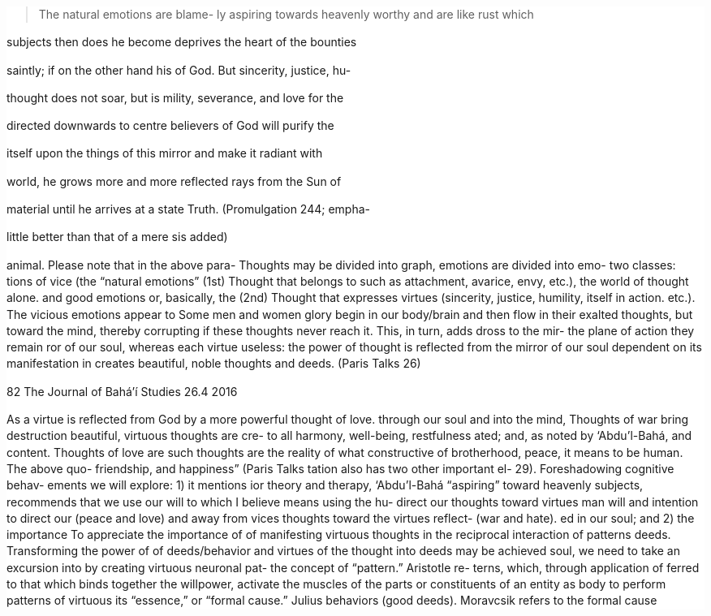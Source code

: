 > The natural emotions are blame-             ly aspiring towards heavenly
worthy and are like rust which

subjects then does he become
deprives the heart of the bounties

saintly; if on the other hand his
of God. But sincerity, justice, hu-

thought does not soar, but is
mility, severance, and love for the

directed downwards to centre
believers of God will purify the

itself upon the things of this
mirror and make it radiant with

world, he grows more and more
reflected rays from the Sun of

material until he arrives at a state
Truth. (Promulgation 244; empha-

little better than that of a mere
sis added)

animal.
Please note that in the above para-          Thoughts may be divided into
graph, emotions are divided into emo-         two classes:
tions of vice (the “natural emotions”            (1st) Thought that belongs to
such as attachment, avarice, envy, etc.),     the world of thought alone.
and good emotions or, basically, the             (2nd) Thought that expresses
virtues (sincerity, justice, humility,        itself in action.
etc.). The vicious emotions appear to            Some men and women glory
begin in our body/brain and then flow         in their exalted thoughts, but
toward the mind, thereby corrupting           if these thoughts never reach
it. This, in turn, adds dross to the mir-     the plane of action they remain
ror of our soul, whereas each virtue          useless: the power of thought is
reflected from the mirror of our soul         dependent on its manifestation in
creates beautiful, noble thoughts and         deeds. (Paris Talks 26)

82                  The Journal of Bahá’í Studies 26.4 2016

As a virtue is reflected from God          by a more powerful thought of love.
through our soul and into the mind,        Thoughts of war bring destruction
beautiful, virtuous thoughts are cre-      to all harmony, well-being, restfulness
ated; and, as noted by ‘Abdu’l-Bahá,       and content. Thoughts of love are
such thoughts are the reality of what      constructive of brotherhood, peace,
it means to be human. The above quo-       friendship, and happiness” (Paris Talks
tation also has two other important el-    29). Foreshadowing cognitive behav-
ements we will explore: 1) it mentions     ior theory and therapy, ‘Abdu’l-Bahá
“aspiring” toward heavenly subjects,       recommends that we use our will to
which I believe means using the hu-        direct our thoughts toward virtues
man will and intention to direct our       (peace and love) and away from vices
thoughts toward the virtues reflect-       (war and hate).
ed in our soul; and 2) the importance         To appreciate the importance of
of manifesting virtuous thoughts in        the reciprocal interaction of patterns
deeds. Transforming the power of           of deeds/behavior and virtues of the
thought into deeds may be achieved         soul, we need to take an excursion into
by creating virtuous neuronal pat-         the concept of “pattern.” Aristotle re-
terns, which, through application of       ferred to that which binds together the
willpower, activate the muscles of the     parts or constituents of an entity as
body to perform patterns of virtuous       its “essence,” or “formal cause.” Julius
behaviors (good deeds).                    Moravcsik refers to the formal cause

